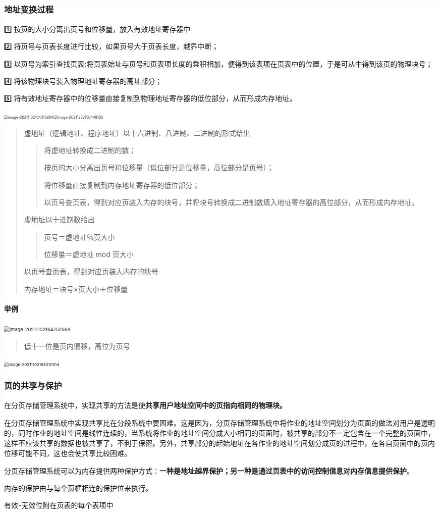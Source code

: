 ###  地址变换过程

:one: 按页的大小分离出页号和位移量，放入有效地址寄存器中

:two: 将页号与页表长度进行比较，如果页号大于页表长度，越界中断；

:three: 以页号为索引查找页表:将页表始址与页号和页表项长度的乘积相加，便得到该表项在页表中的位置，于是可从中得到该页的物理块号；

:four: 将该物理块号装入物理地址寄存器的高址部分；

:five: 将有效地址寄存器中的位移量直接复制到物理地址寄存器的低位部分，从而形成内存地址。

<img src="https://raw.githubusercontent.com/yijunquan-afk/img-bed-1/main/img/image-20211102164315984.png" alt="image-20211102164315984" style="zoom:50%;" /><img src="https://raw.githubusercontent.com/yijunquan-afk/img-bed-1/main/img/image-20211222150449183.png" alt="image-20211222150449183" style="zoom:50%;" />

> 虚地址（逻辑地址、程序地址）以十六进制、八进制、二进制的形式给出
>
> > 将虚地址转换成二进制的数；
> >
> > 按页的大小分离出页号和位移量（低位部分是位移量，高位部分是页号）；
> >
> > 将位移量直接复制到内存地址寄存器的低位部分；
> >
> > 以页号查页表，得到对应页装入内存的块号，并将块号转换成二进制数填入地址寄存器的高位部分，从而形成内存地址。
>
> 虚地址以十进制数给出
>
> > 页号＝虚地址％页大小
> >
> > 位移量＝虚地址 mod 页大小
>
> 以页号查页表，得到对应页装入内存的块号
>
> 内存地址＝块号×页大小＋位移量

#### 举例

<img src="https://raw.githubusercontent.com/yijunquan-afk/img-bed-1/main/img/image-20211102164752569.png" alt="image-20211102164752569" style="zoom:67%;" />

> 低十一位是页内偏移，高位为页号

<img src="https://raw.githubusercontent.com/yijunquan-afk/img-bed-1/main/img/image-20211102165010104.png" alt="image-20211102165010104" style="zoom:57%;" />

### 页的共享与保护

在分页存储管理系统中，实现共享的方法是使**共享用户地址空间中的页指向相同的物理块。**

在分页存储管理系统中实现共享比在分段系统中要困难。这是因为，分页存储管理系统中将作业的地址空间划分为页面的做法对用户是透明的，同时作业的地址空间是线性连续的，当系统将作业的地址空间分成大小相同的页面时，被共享的部分不一定包含在一个完整的页面中，这样不应该共享的数据也被共享了，不利于保密。另外，共享部分的起始地址在各作业的地址空间划分成页的过程中，在各自页面中的页内位移可能不同，这也会使共享比较困难。

分页存储管理系统可以为内存提供两种保护方式：**一种是地址越界保护；另一种是通过页表中的访问控制信息对内存信息提供保护**。

内存的保护由与每个页框相连的保护位来执行。

有效-无效位附在页表的每个表项中
